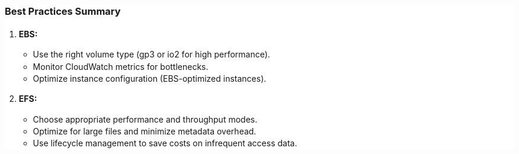 
### **Best Practices Summary**

1. **EBS:**
    
    - Use the right volume type (gp3 or io2 for high performance).
    - Monitor CloudWatch metrics for bottlenecks.
    - Optimize instance configuration (EBS-optimized instances).
2. **EFS:**
    
    - Choose appropriate performance and throughput modes.
    - Optimize for large files and minimize metadata overhead.
    - Use lifecycle management to save costs on infrequent access data.